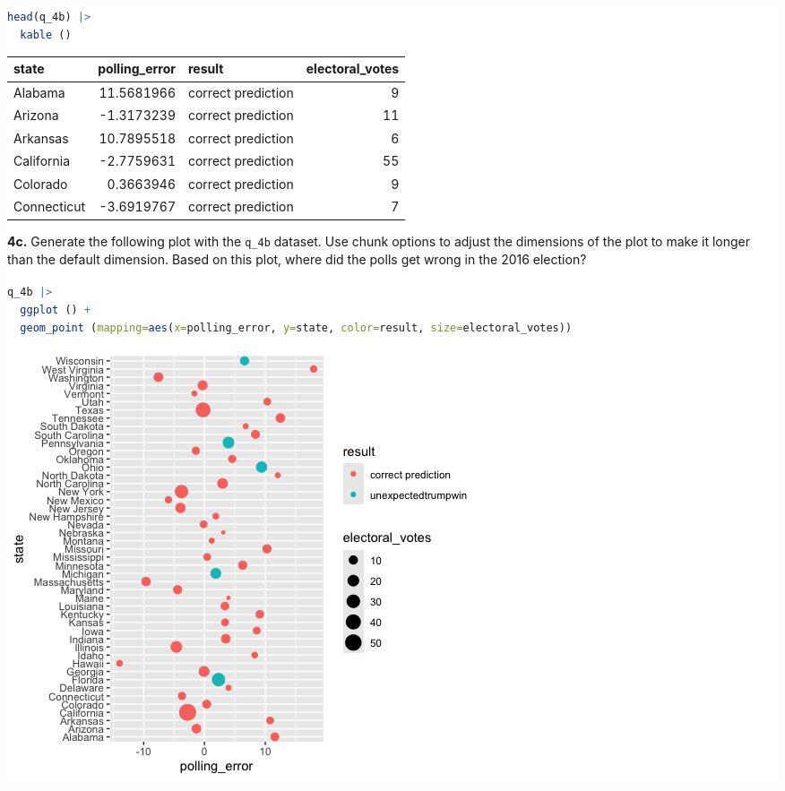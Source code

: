 ``` r
head(q_4b) |>
  kable ()
```

| state       | polling_error | result             | electoral_votes |
|:------------|--------------:|:-------------------|----------------:|
| Alabama     |    11.5681966 | correct prediction |               9 |
| Arizona     |    -1.3173239 | correct prediction |              11 |
| Arkansas    |    10.7895518 | correct prediction |               6 |
| California  |    -2.7759631 | correct prediction |              55 |
| Colorado    |     0.3663946 | correct prediction |               9 |
| Connecticut |    -3.6919767 | correct prediction |               7 |

**4c.** Generate the following plot with the `q_4b` dataset. Use chunk
options to adjust the dimensions of the plot to make it longer than the
default dimension. Based on this plot, where did the polls get wrong in
the 2016 election?

``` r
q_4b |>
  ggplot () +
  geom_point (mapping=aes(x=polling_error, y=state, color=result, size=electoral_votes))
```

![](assignment_7_files/figure-gfm/unnamed-chunk-13-1.png)
